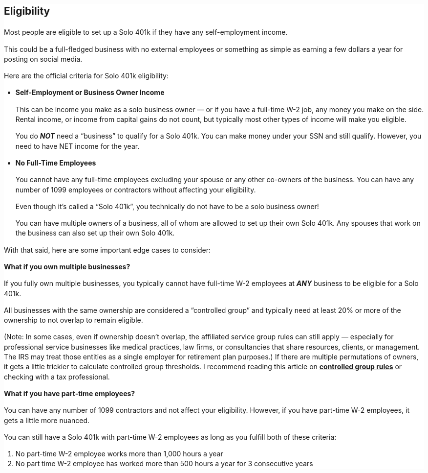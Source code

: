 ## Eligibility

Most people are eligible to set up a Solo 401k if they have any self-employment income.

This could be a full-fledged business with no external employees or something as simple as earning a few dollars a year for posting on social media.

Here are the official criteria for Solo 401k eligibility:

- **Self-Employment or Business Owner Income**
    
    This can be income you make as a solo business owner — or if you have a full-time W-2 job, any money you make on the side. Rental income, or income from capital gains do not count, but typically most other types of income will make you eligible.
    
    You do _**NOT**_ need a “business” to qualify for a Solo 401k. You can make money under your SSN and still qualify. However, you need to have NET income for the year.
    
- **No Full-Time Employees**
    
    You cannot have any full-time employees excluding your spouse or any other co-owners of the business. You can have any number of 1099 employees or contractors without affecting your eligibility.
    
    Even though it’s called a “Solo 401k”, you technically do not have to be a solo business owner!
    
    You can have multiple owners of a business, all of whom are allowed to set up their own Solo 401k. Any spouses that work on the business can also set up their own Solo 401k.
    

With that said, here are some important edge cases to consider:

**What if you own multiple businesses?**

If you fully own multiple businesses, you typically cannot have full-time W-2 employees at _**ANY**_ business to be eligible for a Solo 401k.

All businesses with the same ownership are considered a “controlled group” and typically need at least 20% or more of the ownership to not overlap to remain eligible.

(Note: In some cases, even if ownership doesn’t overlap, the affiliated service group rules can still apply — especially for professional service businesses like medical practices, law firms, or consultancies that share resources, clients, or management. The IRS may treat those entities as a single employer for retirement plan purposes.)
If there are multiple permutations of owners, it gets a little trickier to calculate controlled group thresholds. I recommend reading this article on [**controlled group rules**](https://carry.com/learn/controlled-group-rules-explained?utm_campaign=the-ultimate-guide-to-the-solo-401k-the-most-powerful-retirement-account-in-america&utm_medium=referral&utm_source=sm) or checking with a tax professional.

**What if you have part-time employees?**

You can have any number of 1099 contractors and not affect your eligibility. However, if you have part-time W-2 employees, it gets a little more nuanced.

You can still have a Solo 401k with part-time W-2 employees as long as you fulfill both of these criteria:

1. No part-time W-2 employee works more than 1,000 hours a year
2. No part time W-2 employee has worked more than 500 hours a year for 3 consecutive years
